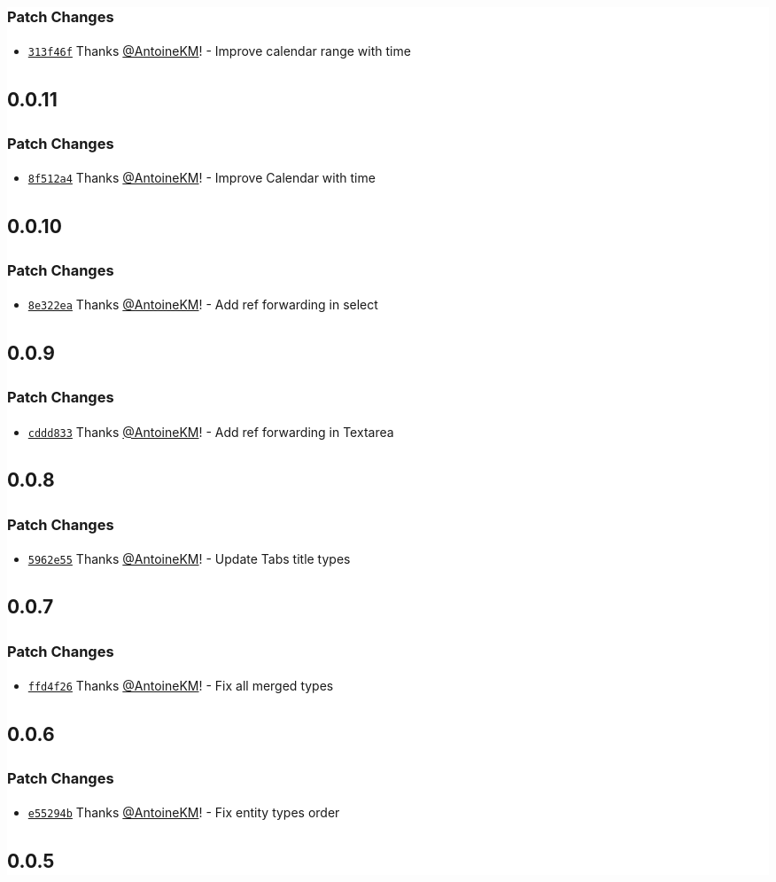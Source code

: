 ### Patch Changes

- [`313f46f`](https://github.com/tonightpass/kitchn/commit/313f46f52634867445e24d707d90f0d30afaccbe) Thanks [@AntoineKM](https://github.com/AntoineKM)! - Improve calendar range with time

## 0.0.11

### Patch Changes

- [`8f512a4`](https://github.com/tonightpass/kitchn/commit/8f512a44b28a0eff9a8b57623f26c01ac2031409) Thanks [@AntoineKM](https://github.com/AntoineKM)! - Improve Calendar with time

## 0.0.10

### Patch Changes

- [`8e322ea`](https://github.com/tonightpass/kitchn/commit/8e322ea29e08899d9ad1fd0fcdbd95fcf7a28cd8) Thanks [@AntoineKM](https://github.com/AntoineKM)! - Add ref forwarding in select

## 0.0.9

### Patch Changes

- [`cddd833`](https://github.com/tonightpass/kitchn/commit/cddd83371cff4d9836164465e70b623f20b855cc) Thanks [@AntoineKM](https://github.com/AntoineKM)! - Add ref forwarding in Textarea

## 0.0.8

### Patch Changes

- [`5962e55`](https://github.com/tonightpass/kitchn/commit/5962e55033c28974322b74c3ac049452ba867de2) Thanks [@AntoineKM](https://github.com/AntoineKM)! - Update Tabs title types

## 0.0.7

### Patch Changes

- [`ffd4f26`](https://github.com/tonightpass/kitchn/commit/ffd4f26bc5c54741a72f40414da34614576abcff) Thanks [@AntoineKM](https://github.com/AntoineKM)! - Fix all merged types

## 0.0.6

### Patch Changes

- [`e55294b`](https://github.com/tonightpass/kitchn/commit/e55294b56757ad9dd3e8813015ae64d936f012d3) Thanks [@AntoineKM](https://github.com/AntoineKM)! - Fix entity types order

## 0.0.5
